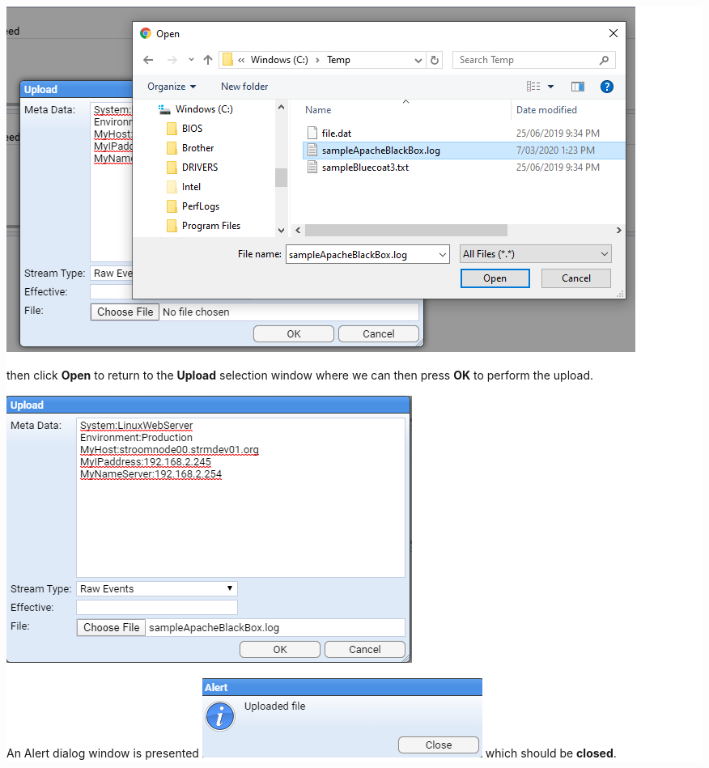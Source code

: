 ![Stroom UI ApacheHTTPDEventFeed - Upload Data](../resources/v6/UI-ApacheHttpEventFeed-35.png "Upload Data")

then click **Open** to return to the **Upload** selection window where we can then press **OK** to perform the upload.

![Stroom UI ApacheHTTPDEventFeed - Upload Data](../resources/v6/UI-ApacheHttpEventFeed-36.png "Upload Data")

An Alert dialog window is presented ![Stroom UI ApacheHTTPDEventFeed - Alert](../resources/v6/UI-ApacheHttpEventFeed-37.png "Alert")  which should be **closed**.
